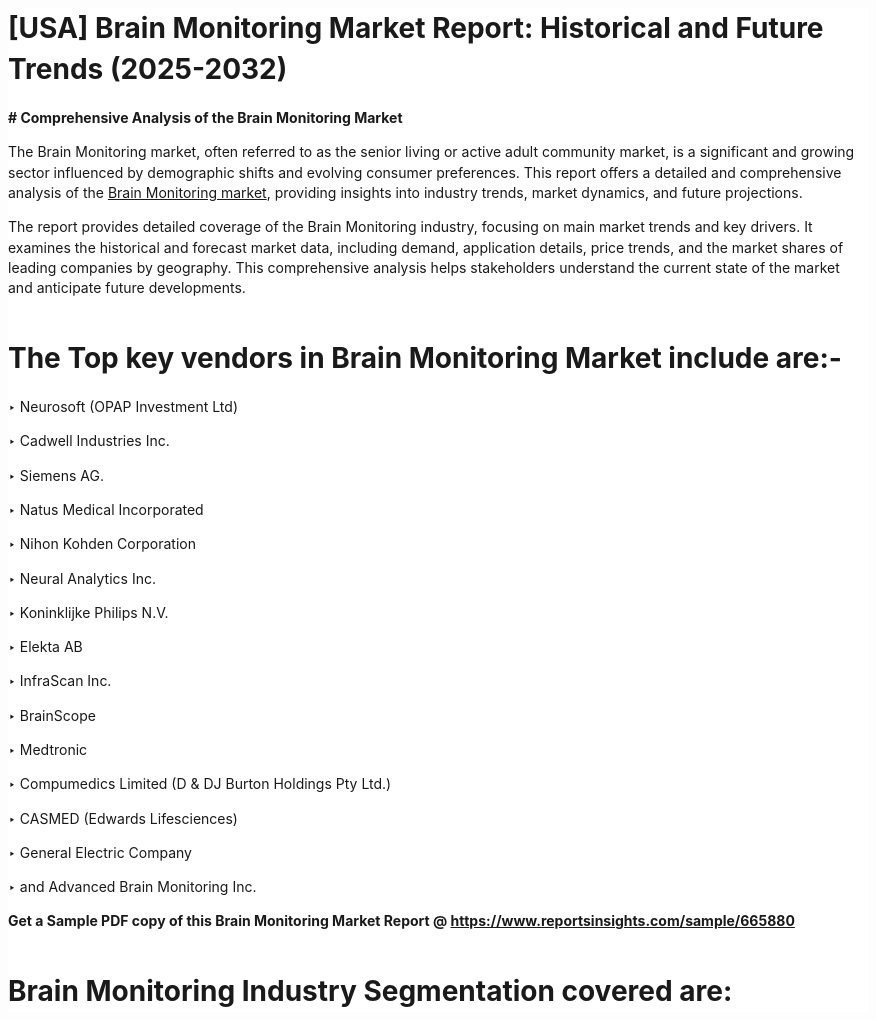 # [USA] Brain Monitoring Market Report: Historical and Future Trends (2025-2032)

<strong># Comprehensive Analysis of the Brain Monitoring Market</strong>

The Brain Monitoring market, often referred to as the senior living or active adult community market, is a significant and growing sector influenced by demographic shifts and evolving consumer preferences. This report offers a detailed and comprehensive analysis of the <a href=https://www.reportsinsights.com/sample/665880>Brain Monitoring market</a>, providing insights into industry trends, market dynamics, and future projections.

The report provides detailed coverage of the Brain Monitoring industry, focusing on main market trends and key drivers. It examines the historical and forecast market data, including demand, application details, price trends, and the market shares of leading companies by geography. This comprehensive analysis helps stakeholders understand the current state of the market and anticipate future developments.

# <strong>The Top key vendors in Brain Monitoring Market include are:- </strong>

‣ Neurosoft (OPAP Investment Ltd)

‣ Cadwell Industries Inc.

‣ Siemens AG.

‣ Natus Medical Incorporated

‣ Nihon Kohden Corporation

‣ Neural Analytics Inc.

‣ Koninklijke Philips N.V.

‣ Elekta AB

‣ InfraScan Inc.

‣ BrainScope

‣ Medtronic

‣ Compumedics Limited (D & DJ Burton Holdings Pty Ltd.)

‣ CASMED (Edwards Lifesciences)

‣ General Electric Company

‣ and Advanced Brain Monitoring Inc.

<strong>Get a Sample PDF copy of this Brain Monitoring Market Report </strong><strong>@ <a href=https://www.reportsinsights.com/sample/665880 style=color:#0000ff;>https://www.reportsinsights.com/sample/665880</a> </strong>

# <strong>Brain Monitoring Industry Segmentation covered are:</strong>
